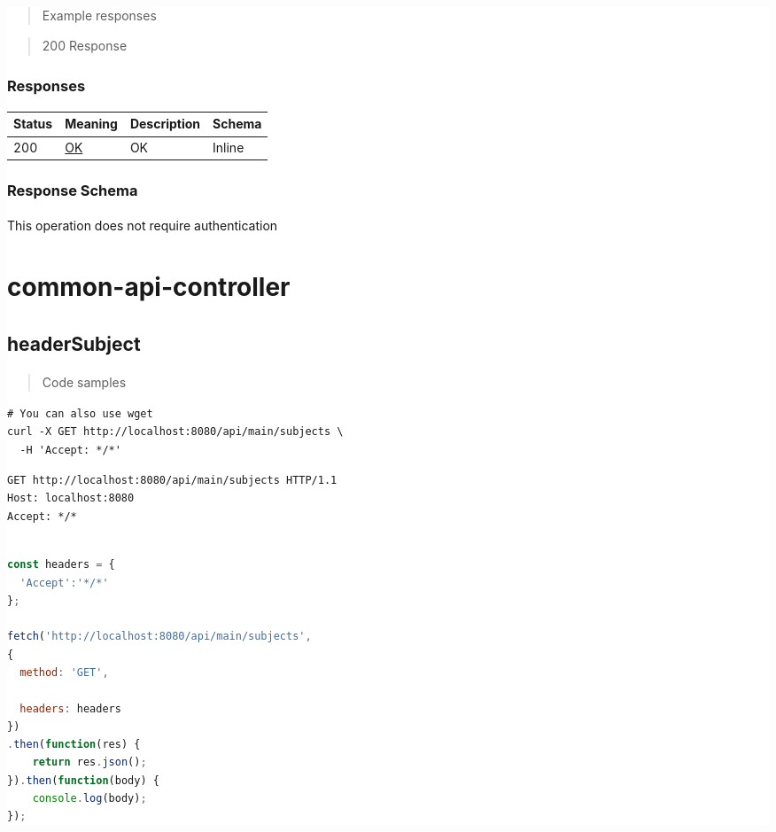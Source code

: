 > Example responses

> 200 Response

<h3 id="delete-responses">Responses</h3>

|Status|Meaning|Description|Schema|
|---|---|---|---|
|200|[OK](https://tools.ietf.org/html/rfc7231#section-6.3.1)|OK|Inline|

<h3 id="delete-responseschema">Response Schema</h3>

<aside class="success">
This operation does not require authentication
</aside>

<h1 id="mooc-api-common-api-controller">common-api-controller</h1>

## headerSubject

<a id="opIdheaderSubject"></a>

> Code samples

```shell
# You can also use wget
curl -X GET http://localhost:8080/api/main/subjects \
  -H 'Accept: */*'

```

```http
GET http://localhost:8080/api/main/subjects HTTP/1.1
Host: localhost:8080
Accept: */*

```

```javascript

const headers = {
  'Accept':'*/*'
};

fetch('http://localhost:8080/api/main/subjects',
{
  method: 'GET',

  headers: headers
})
.then(function(res) {
    return res.json();
}).then(function(body) {
    console.log(body);
});

```
